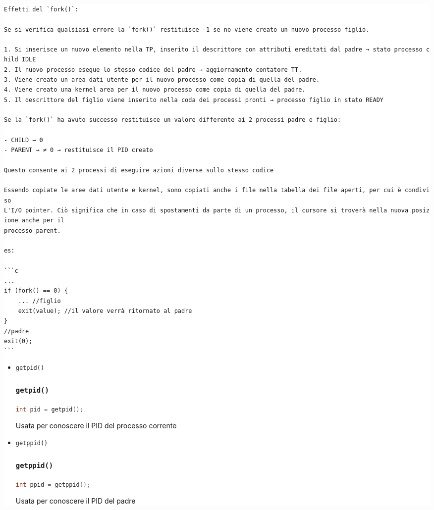    Effetti del `fork()`:
    
    Se si verifica qualsiasi errore la `fork()` restituisce -1 se no viene creato un nuovo processo figlio.
    
    1. Si inserisce un nuovo elemento nella TP, inserito il descrittore con attributi ereditati dal padre → stato processo child IDLE
    2. Il nuovo processo esegue lo stesso codice del padre → aggiornamento contatore TT.
    3. Viene creato un area dati utente per il nuovo processo come copia di quella del padre.
    4. Viene creato una kernel area per il nuovo processo come copia di quella del padre.
    5. Il descrittore del figlio viene inserito nella coda dei processi pronti → processo figlio in stato READY
    
    Se la `fork()` ha avuto successo restituisce un valore differente ai 2 processi padre e figlio:
    
    - CHILD → 0
    - PARENT → ≠ 0 → restituisce il PID creato
    
    Questo consente ai 2 processi di eseguire azioni diverse sullo stesso codice

    Essendo copiate le aree dati utente e kernel, sono copiati anche i file nella tabella dei file aperti, per cui è condiviso
    L'I/O pointer. Ciò significa che in caso di spostamenti da parte di un processo, il cursore si troverà nella nuova posizione anche per il
    processo parent.
    
    es:
    
    ```c
    ...
    if (fork() == 0) {
    	... //figlio
    	exit(value); //il valore verrà ritornato al padre
    }
    //padre
    exit(0);
    ```
    
- `getpid()`
    
    ### `getpid()`
    
    ```c
    int pid = getpid();
    ```
    
    Usata per conoscere il PID del processo corrente
    
- `getppid()`
    
    ### `getppid()`
    
    ```c
    int ppid = getppid();
    ```
    
    Usata per conoscere il PID del padre
    